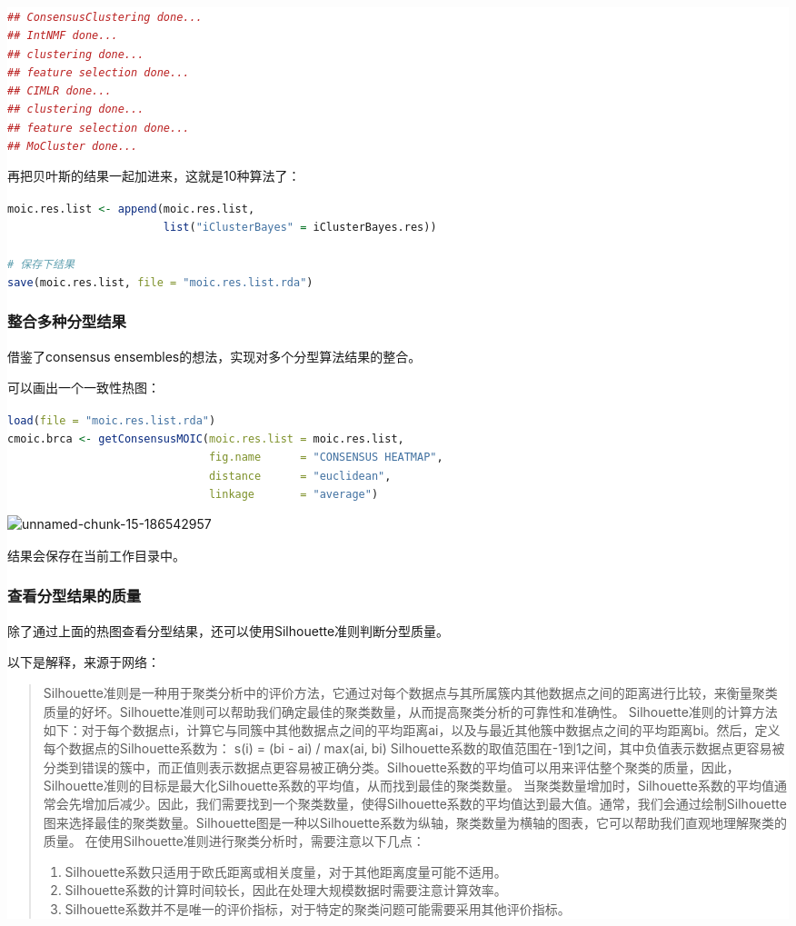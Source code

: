 ```R
## ConsensusClustering done...
## IntNMF done...
## clustering done...
## feature selection done...
## CIMLR done...
## clustering done...
## feature selection done...
## MoCluster done...
```

再把贝叶斯的结果一起加进来，这就是10种算法了：


```r
moic.res.list <- append(moic.res.list, 
                        list("iClusterBayes" = iClusterBayes.res))

# 保存下结果
save(moic.res.list, file = "moic.res.list.rda")
```

### 整合多种分型结果

借鉴了consensus ensembles的想法，实现对多个分型算法结果的整合。

可以画出一个一致性热图：


```r
load(file = "moic.res.list.rda")
cmoic.brca <- getConsensusMOIC(moic.res.list = moic.res.list,
                               fig.name      = "CONSENSUS HEATMAP",
                               distance      = "euclidean",
                               linkage       = "average")
```

![unnamed-chunk-15-186542957](https://aliyun-bucket0324.oss-cn-shanghai.aliyuncs.com/img/unnamed-chunk-15-186542957.png)

结果会保存在当前工作目录中。

### 查看分型结果的质量

除了通过上面的热图查看分型结果，还可以使用Silhouette准则判断分型质量。

以下是解释，来源于网络：

>Silhouette准则是一种用于聚类分析中的评价方法，它通过对每个数据点与其所属簇内其他数据点之间的距离进行比较，来衡量聚类质量的好坏。Silhouette准则可以帮助我们确定最佳的聚类数量，从而提高聚类分析的可靠性和准确性。
>Silhouette准则的计算方法如下：对于每个数据点i，计算它与同簇中其他数据点之间的平均距离ai，以及与最近其他簇中数据点之间的平均距离bi。然后，定义每个数据点的Silhouette系数为：
s(i) = (bi - ai) / max(ai, bi)
>Silhouette系数的取值范围在-1到1之间，其中负值表示数据点更容易被分类到错误的簇中，而正值则表示数据点更容易被正确分类。Silhouette系数的平均值可以用来评估整个聚类的质量，因此，Silhouette准则的目标是最大化Silhouette系数的平均值，从而找到最佳的聚类数量。
>当聚类数量增加时，Silhouette系数的平均值通常会先增加后减少。因此，我们需要找到一个聚类数量，使得Silhouette系数的平均值达到最大值。通常，我们会通过绘制Silhouette图来选择最佳的聚类数量。Silhouette图是一种以Silhouette系数为纵轴，聚类数量为横轴的图表，它可以帮助我们直观地理解聚类的质量。
>在使用Silhouette准则进行聚类分析时，需要注意以下几点：
>1. Silhouette系数只适用于欧氏距离或相关度量，对于其他距离度量可能不适用。
>2. Silhouette系数的计算时间较长，因此在处理大规模数据时需要注意计算效率。
>3. Silhouette系数并不是唯一的评价指标，对于特定的聚类问题可能需要采用其他评价指标。
